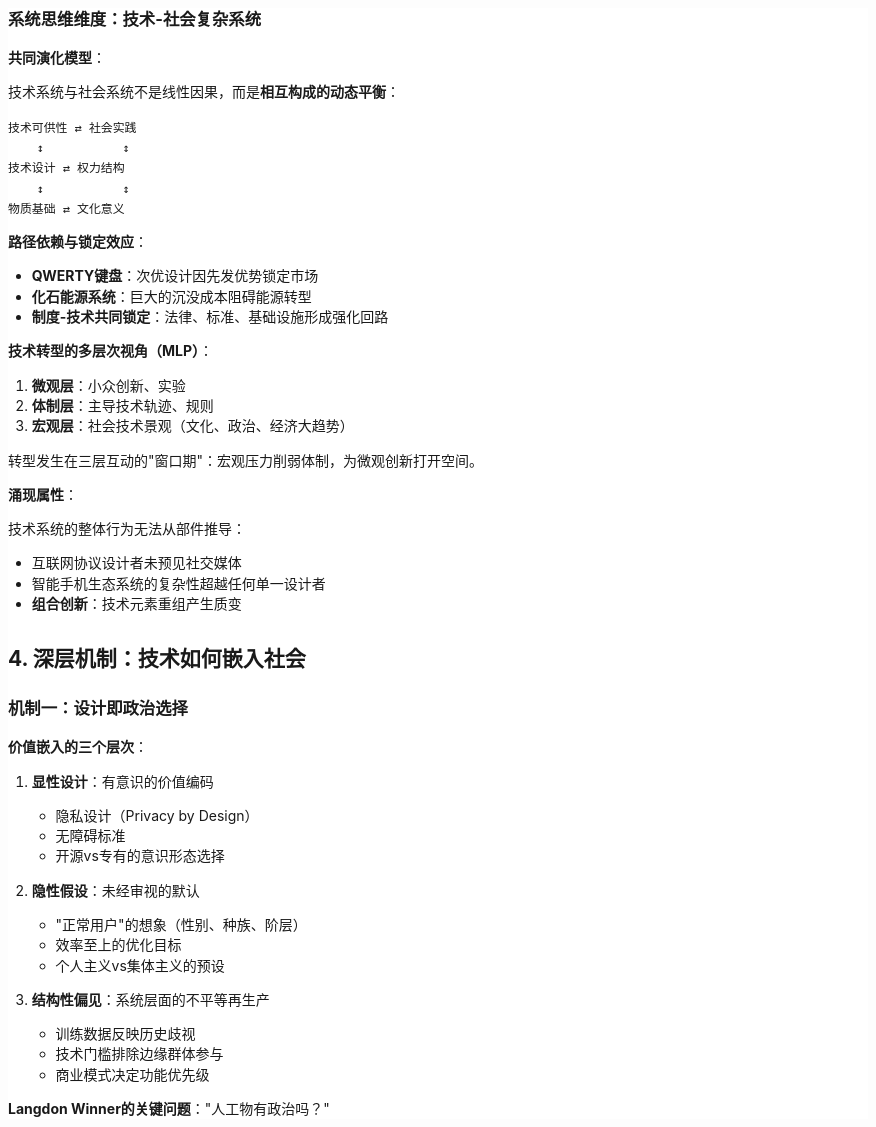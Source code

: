 ### 系统思维维度：技术-社会复杂系统

**共同演化模型**：

技术系统与社会系统不是线性因果，而是**相互构成的动态平衡**：

```
技术可供性 ⇄ 社会实践
    ↕           ↕
技术设计 ⇄ 权力结构
    ↕           ↕
物质基础 ⇄ 文化意义
```

**路径依赖与锁定效应**：

- **QWERTY键盘**：次优设计因先发优势锁定市场
- **化石能源系统**：巨大的沉没成本阻碍能源转型
- **制度-技术共同锁定**：法律、标准、基础设施形成强化回路

**技术转型的多层次视角（MLP）**：

1. **微观层**：小众创新、实验
2. **体制层**：主导技术轨迹、规则
3. **宏观层**：社会技术景观（文化、政治、经济大趋势）

转型发生在三层互动的"窗口期"：宏观压力削弱体制，为微观创新打开空间。

**涌现属性**：

技术系统的整体行为无法从部件推导：
- 互联网协议设计者未预见社交媒体
- 智能手机生态系统的复杂性超越任何单一设计者
- **组合创新**：技术元素重组产生质变

## 4. 深层机制：技术如何嵌入社会

### 机制一：设计即政治选择

**价值嵌入的三个层次**：

1. **显性设计**：有意识的价值编码
   - 隐私设计（Privacy by Design）
   - 无障碍标准
   - 开源vs专有的意识形态选择

2. **隐性假设**：未经审视的默认
   - "正常用户"的想象（性别、种族、阶层）
   - 效率至上的优化目标
   - 个人主义vs集体主义的预设

3. **结构性偏见**：系统层面的不平等再生产
   - 训练数据反映历史歧视
   - 技术门槛排除边缘群体参与
   - 商业模式决定功能优先级

**Langdon Winner的关键问题**："人工物有政治吗？"
